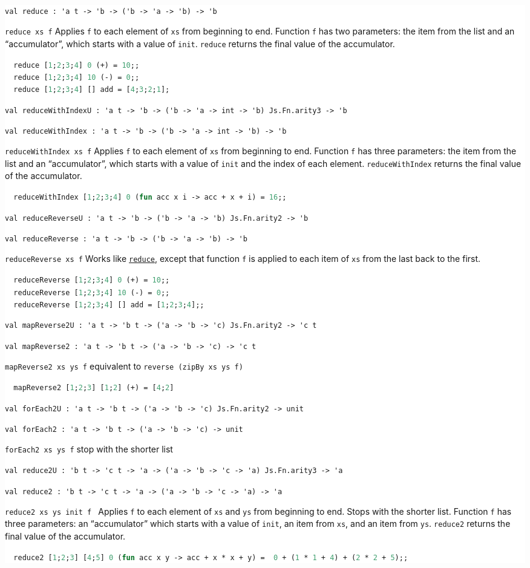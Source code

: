 ```
val reduce : 'a t -> 'b -> ('b -> 'a -> 'b) -> 'b
```
`reduce xs f`
Applies `f` to each element of `xs` from beginning to end. Function `f` has two parameters: the item from the list and an “accumulator”, which starts with a value of `init`. `reduce` returns the final value of the accumulator.
```ocaml
  reduce [1;2;3;4] 0 (+) = 10;;
  reduce [1;2;3;4] 10 (-) = 0;;
  reduce [1;2;3;4] [] add = [4;3;2;1];
```
```
val reduceWithIndexU : 'a t -> 'b -> ('b -> 'a -> int -> 'b) Js.Fn.arity3 -> 'b
```
```
val reduceWithIndex : 'a t -> 'b -> ('b -> 'a -> int -> 'b) -> 'b
```
`reduceWithIndex xs f`
Applies `f` to each element of `xs` from beginning to end. Function `f` has three parameters: the item from the list and an “accumulator”, which starts with a value of `init` and the index of each element. `reduceWithIndex` returns the final value of the accumulator.
```ocaml
  reduceWithIndex [1;2;3;4] 0 (fun acc x i -> acc + x + i) = 16;;
```
```
val reduceReverseU : 'a t -> 'b -> ('b -> 'a -> 'b) Js.Fn.arity2 -> 'b
```
```
val reduceReverse : 'a t -> 'b -> ('b -> 'a -> 'b) -> 'b
```
`reduceReverse xs f`
Works like [`reduce`](./#val-reduce), except that function `f` is applied to each item of `xs` from the last back to the first.
```ocaml
  reduceReverse [1;2;3;4] 0 (+) = 10;;
  reduceReverse [1;2;3;4] 10 (-) = 0;;
  reduceReverse [1;2;3;4] [] add = [1;2;3;4];;
```
```
val mapReverse2U : 'a t -> 'b t -> ('a -> 'b -> 'c) Js.Fn.arity2 -> 'c t
```
```
val mapReverse2 : 'a t -> 'b t -> ('a -> 'b -> 'c) -> 'c t
```
`mapReverse2 xs ys f`
equivalent to `reverse (zipBy xs ys f)`
```ocaml
  mapReverse2 [1;2;3] [1;2] (+) = [4;2]
```
```
val forEach2U : 'a t -> 'b t -> ('a -> 'b -> 'c) Js.Fn.arity2 -> unit
```
```
val forEach2 : 'a t -> 'b t -> ('a -> 'b -> 'c) -> unit
```
`forEach2 xs ys f` stop with the shorter list
```
val reduce2U : 'b t -> 'c t -> 'a -> ('a -> 'b -> 'c -> 'a) Js.Fn.arity3 -> 'a
```
```
val reduce2 : 'b t -> 'c t -> 'a -> ('a -> 'b -> 'c -> 'a) -> 'a
```
`reduce2 xs ys init f `
Applies `f` to each element of `xs` and `ys` from beginning to end. Stops with the shorter list. Function `f` has three parameters: an “accumulator” which starts with a value of `init`, an item from `xs`, and an item from `ys`. `reduce2` returns the final value of the accumulator.
```ocaml
  reduce2 [1;2;3] [4;5] 0 (fun acc x y -> acc + x * x + y) =  0 + (1 * 1 + 4) + (2 * 2 + 5);;
```
